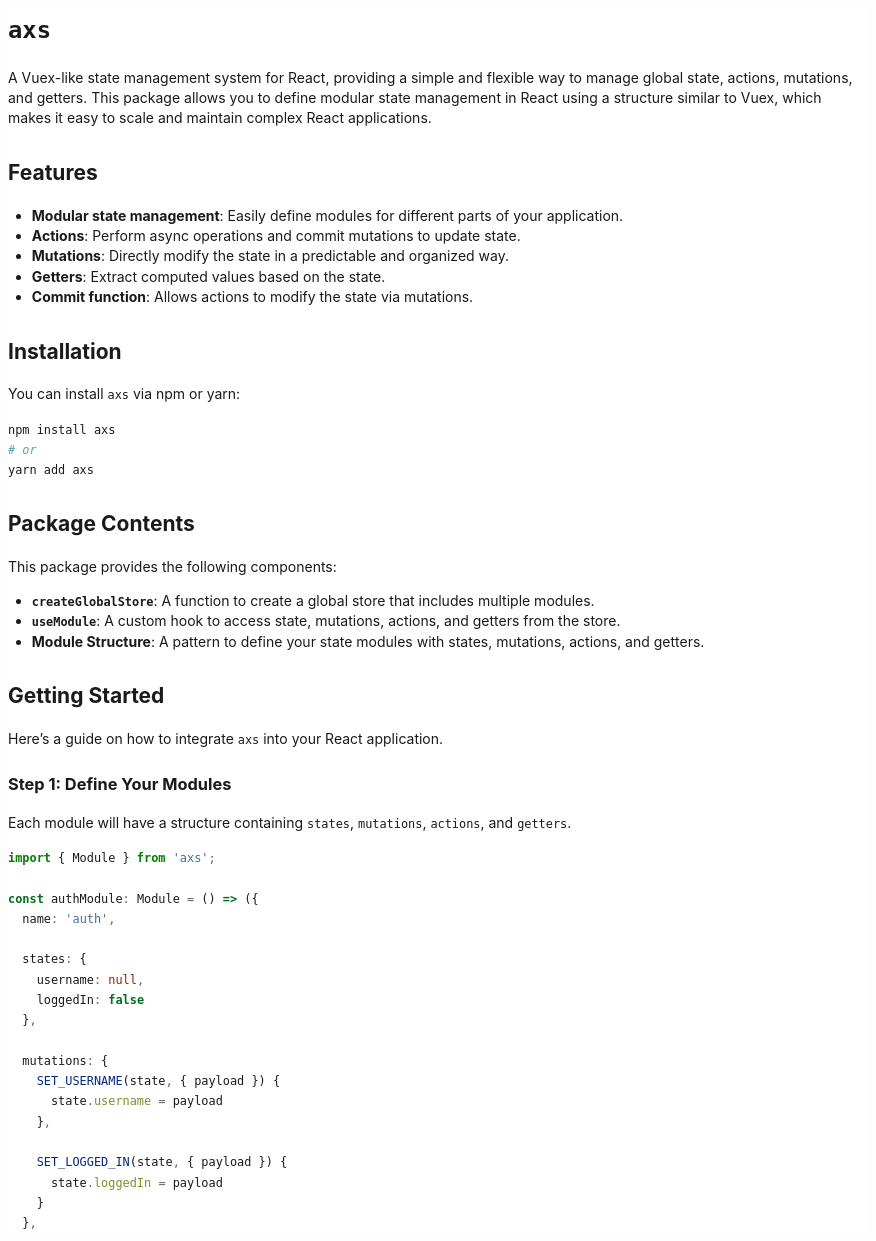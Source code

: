 
# `axs`

A Vuex-like state management system for React, providing a simple and flexible way to manage global state, actions, mutations, and getters. This package allows you to define modular state management in React using a structure similar to Vuex, which makes it easy to scale and maintain complex React applications.

## Features

- **Modular state management**: Easily define modules for different parts of your application.
- **Actions**: Perform async operations and commit mutations to update state.
- **Mutations**: Directly modify the state in a predictable and organized way.
- **Getters**: Extract computed values based on the state.
- **Commit function**: Allows actions to modify the state via mutations.

## Installation

You can install `axs` via npm or yarn:

```bash
npm install axs
# or
yarn add axs
```

## Package Contents

This package provides the following components:

- **`createGlobalStore`**: A function to create a global store that includes multiple modules.
- **`useModule`**: A custom hook to access state, mutations, actions, and getters from the store.
- **Module Structure**: A pattern to define your state modules with states, mutations, actions, and getters.

## Getting Started

Here’s a guide on how to integrate `axs` into your React application.

### Step 1: Define Your Modules

Each module will have a structure containing `states`, `mutations`, `actions`, and `getters`.

```ts
import { Module } from 'axs';

const authModule: Module = () => ({
  name: 'auth',

  states: { 
    username: null,
    loggedIn: false 
  },

  mutations: {
    SET_USERNAME(state, { payload }) {
      state.username = payload
    },

    SET_LOGGED_IN(state, { payload }) {
      state.loggedIn = payload
    }
  },

```